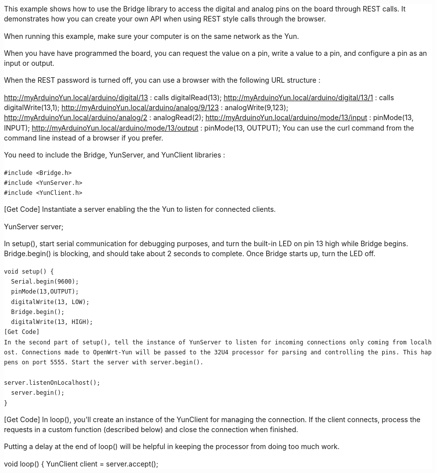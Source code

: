 This example shows how to use the Bridge library to access the digital and analog pins on the board through REST calls. It demonstrates how you can create your own API when using REST style calls through the browser.

When running this example, make sure your computer is on the same network as the Yun.

When you have have programmed the board, you can request the value on a pin, write a value to a pin, and configure a pin as an input or output.

When the REST password is turned off, you can use a browser with the following URL structure :

http://myArduinoYun.local/arduino/digital/13 : calls digitalRead(13);
http://myArduinoYun.local/arduino/digital/13/1 : calls digitalWrite(13,1);
http://myArduinoYun.local/arduino/analog/9/123 : analogWrite(9,123);
http://myArduinoYun.local/arduino/analog/2 : analogRead(2);
http://myArduinoYun.local/arduino/mode/13/input : pinMode(13, INPUT);
http://myArduinoYun.local/arduino/mode/13/output : pinMode(13, OUTPUT);
You can use the curl command from the command line instead of a browser if you prefer.

You need to include the Bridge, YunServer, and YunClient libraries :
	
	#include <Bridge.h>
	#include <YunServer.h>
	#include <YunClient.h>
[Get Code]
Instantiate a server enabling the the Yun to listen for connected clients.

YunServer server;

In setup(), start serial communication for debugging purposes, and turn the built-in LED on pin 13 high while Bridge begins. Bridge.begin() is blocking, and should take about 2 seconds to complete. Once Bridge starts up, turn the LED off.

	void setup() {
	  Serial.begin(9600);
	  pinMode(13,OUTPUT);
	  digitalWrite(13, LOW);
	  Bridge.begin();
	  digitalWrite(13, HIGH);
	[Get Code]
	In the second part of setup(), tell the instance of YunServer to listen for incoming connections only coming from localhost. Connections made to OpenWrt-Yun will be passed to the 32U4 processor for parsing and controlling the pins. This happens on port 5555. Start the server with server.begin().
	
	server.listenOnLocalhost();
	  server.begin();
	}
[Get Code]
In loop(), you'll create an instance of the YunClient for managing the connection. If the client connects, process the requests in a custom function (described below) and close the connection when finished.

Putting a delay at the end of loop() will be helpful in keeping the processor from doing too much work.

void loop() {
  YunClient client = server.accept();
